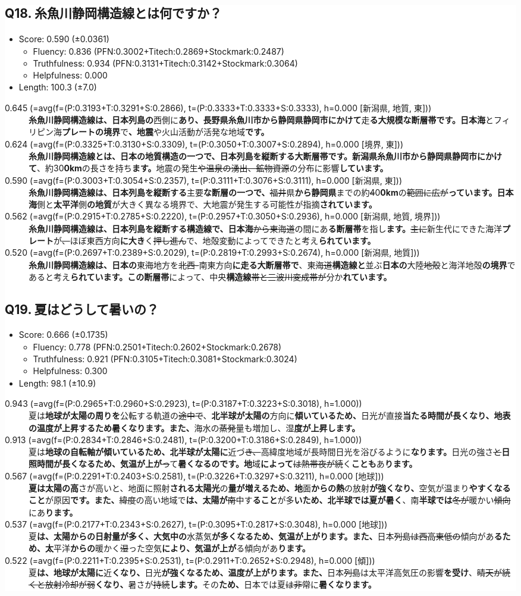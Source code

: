 ## <a name="Q18"></a>Q18. 糸魚川静岡構造線とは何ですか？

- Score: 0.590 (±0.0361)
  - Fluency: 0.836 (PFN:0.3002+Titech:0.2869+Stockmark:0.2487)
  - Truthfulness: 0.934 (PFN:0.3131+Titech:0.3142+Stockmark:0.3064)
  - Helpfulness: 0.000
- Length: 100.3 (±7.0)

<dl>
<dt>0.645 (=avg(f=(P:0.3193+T:0.3291+S:0.2866), t=(P:0.3333+T:0.3333+S:0.3333), h=0.000 [新潟県, 地質, 東]))</dt>
<dd><b>糸魚川静岡構造線は、日本列島の</b>西側に<b>あり、長野県糸魚川市から静岡県静岡市にかけて</b>走<b>る大規模な断層帯です。日本海</b>とフィリピン海<b>プレートの境界</b>で<b>、地震</b>や火山活動が活発な地域<b>です。</b></dd>
<dt>0.624 (=avg(f=(P:0.3325+T:0.3130+S:0.3309), t=(P:0.3050+T:0.3007+S:0.2894), h=0.000 [境界, 東]))</dt>
<dd><b>糸魚川静岡構造線とは、日本の地質構造の一つで、日本列島を縦断する大断層帯です。新潟県糸魚川市から静岡県静岡市にかけて</b>、約30<b>0km</b>の長さを持ち<b>ます。</b>地震の発生<s>や温泉の湧出、鉱物資源</s>の分布に影響<b>しています。</b></dd>
<dt>0.590 (=avg(f=(P:0.3003+T:0.3054+S:0.2357), t=(P:0.3111+T:0.3076+S:0.3111), h=0.000 [新潟県, 東]))</dt>
<dd><b>糸魚川静岡構造線は、日本列島を縦断する</b>主要<b>な断層の一つで、</b><s>福井</s>県<b>から静岡県</b>までの約<s>4</s>0<b>0km</b>の<s>範囲に広が</s><b>っています。日本海</b>側と<b>太平洋</b>側<b>の地質</b>が大きく異なる境界で、大地震が発生する可能性が指摘<b>されています。</b></dd>
<dt>0.562 (=avg(f=(P:0.2915+T:0.2785+S:0.2220), t=(P:0.2957+T:0.3050+S:0.2936), h=0.000 [新潟県, 地質, 境界]))</dt>
<dd><b>糸魚川静岡構造線は、日本列島を縦断する構造線で、日本海</b><s>から東海道</s>の間にあ<b>る断層帯</b>を指し<b>ます。</b><s>主に</s>新生代にできた海洋<b>プレート</b>が<s>、</s>ほぼ東西方向<b>に大き</b>く<s>押し進ん</s>で、地殻変動によってできたと考え<b>られています。</b></dd>
<dt>0.520 (=avg(f=(P:0.2697+T:0.2389+S:0.2029), t=(P:0.2819+T:0.2993+S:0.2674), h=0.000 [新潟県, 地質]))</dt>
<dd><b>糸魚川静岡構造線は、日本の</b>東<s>海</s>地方を<s>北西&#45;</s>南東方向<b>に走る大断層帯で</b>、東<s>海道</s><b>構造線と</b>並ぶ<b>日本の</b>大陸<s>地殻</s>と海洋地殻<b>の境界</b>であると考え<b>られています。この断層帯</b>によって、中央<b>構造線</b><s>帯と三波川変成帯が</s>分か<b>れています。</b></dd>
</dl>

## <a name="Q19"></a>Q19. 夏はどうして暑いの？

- Score: 0.666 (±0.1735)
  - Fluency: 0.778 (PFN:0.2501+Titech:0.2602+Stockmark:0.2678)
  - Truthfulness: 0.921 (PFN:0.3105+Titech:0.3081+Stockmark:0.3024)
  - Helpfulness: 0.300
- Length: 98.1 (±10.9)

<dl>
<dt>0.943 (=avg(f=(P:0.2965+T:0.2960+S:0.2923), t=(P:0.3187+T:0.3223+S:0.3018), h=1.000))</dt>
<dd>夏は<b>地球が太陽の周りを</b>公転する軌道の<s>途中で</s>、<b>北半球が太陽の</b>方向に<b>傾いているため、</b>日光が直接<b>当たる時間が長くなり、地表の温度が上昇するため暑くなります。また、</b>海水の<s>蒸発</s>量も増加し、湿<b>度が上昇します。</b></dd>
<dt>0.913 (=avg(f=(P:0.2834+T:0.2846+S:0.2481), t=(P:0.3200+T:0.3186+S:0.2849), h=1.000))</dt>
<dd>夏は<b>地球の自転軸が傾いているため、北半球が太陽に</b>近づ<s>き、</s>高緯度地域が長時間日光を浴びるように<b>なります。</b>日光の強さ<s>と</s><b>日照時間が長くなるため、気温が上が</b><s>っ</s>て<b>暑くなるのです。地</b>域<b>によって</b><s>は熱帯夜が続</s>く<b>ことも</b>あ<b>ります。</b></dd>
<dt>0.567 (=avg(f=(P:0.2291+T:0.2403+S:0.2581), t=(P:0.3226+T:0.3297+S:0.3211), h=0.000 [地球]))</dt>
<dd><b>夏は太陽の高</b>さが高いと、地面に照射<b>される太陽光</b>の<b>量が増えるため、地</b>面<b>からの熱</b>の放射<b>が強くなり、</b>空気が温まり<b>やすくなること</b>が原因<b>です。また、</b><s>緯度</s>の高い地域で<b>は、太陽が</b><s>南</s>中す<b>ること</b>が多<b>いため、北半球では夏が暑く</b>、南<b>半球では</b><s>冬が</s>暖かい<s>傾向</s>にあ<b>ります。</b></dd>
<dt>0.537 (=avg(f=(P:0.2177+T:0.2343+S:0.2627), t=(P:0.3095+T:0.2817+S:0.3048), h=0.000 [地球]))</dt>
<dd>夏<b>は、太陽からの日射量が多く、大気中の</b>水蒸気<b>が多くなるため、気温が上がります。また、</b>日本<s>列島は西高東低の</s>傾向があ<b>るため、太</b>平洋<b>からの</b>暖かく<s>湿</s>った空気<b>により、気温が上が</b>る傾向があ<b>ります。</b></dd>
<dt>0.522 (=avg(f=(P:0.2211+T:0.2395+S:0.2531), t=(P:0.2911+T:0.2652+S:0.2948), h=0.000 [傾]))</dt>
<dd>夏<b>は、地球が太陽に</b>近<b>くなり、</b>日光<b>が強くなるため、温度が上がります。また、</b>日本<s>列島</s>は太平洋高気圧の影響<b>を受け</b>、<s>晴天が続くと放射冷却が弱</s><b>くなり、</b>暑さが<s>持続</s><b>します。</b>その<b>ため、</b>日本では夏<s>は非常</s>に<b>暑くなります。</b></dd>
</dl>
